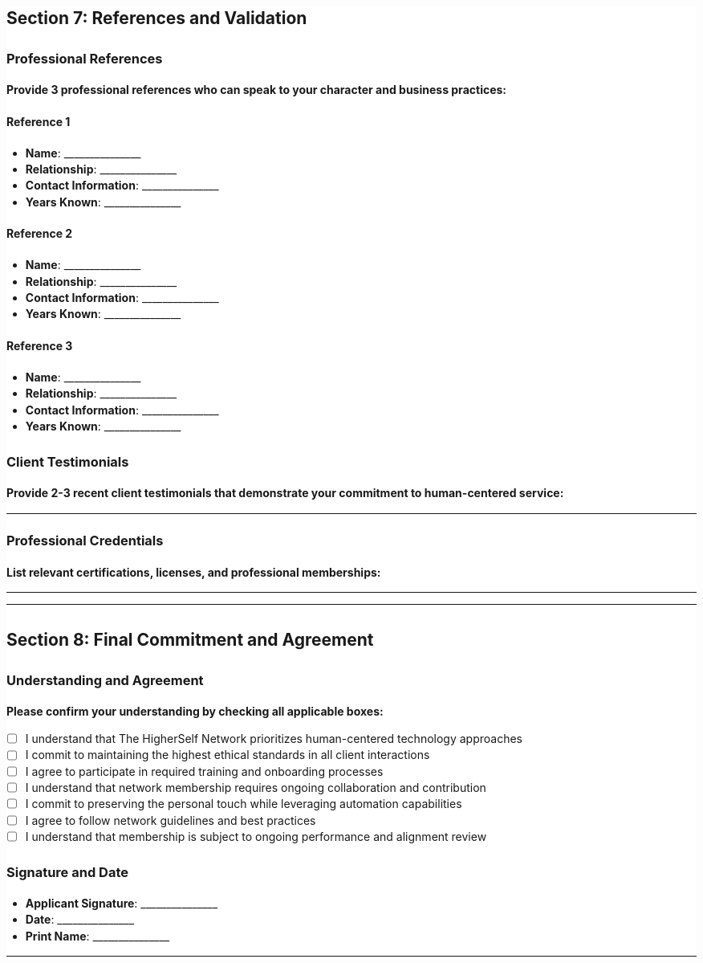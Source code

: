 
## Section 7: References and Validation

### Professional References
**Provide 3 professional references who can speak to your character and business practices:**

#### Reference 1
- **Name**: _______________
- **Relationship**: _______________
- **Contact Information**: _______________
- **Years Known**: _______________

#### Reference 2
- **Name**: _______________
- **Relationship**: _______________
- **Contact Information**: _______________
- **Years Known**: _______________

#### Reference 3
- **Name**: _______________
- **Relationship**: _______________
- **Contact Information**: _______________
- **Years Known**: _______________

### Client Testimonials
**Provide 2-3 recent client testimonials that demonstrate your commitment to human-centered service:**
_______________

### Professional Credentials
**List relevant certifications, licenses, and professional memberships:**
_______________

---

## Section 8: Final Commitment and Agreement

### Understanding and Agreement
**Please confirm your understanding by checking all applicable boxes:**

- [ ] I understand that The HigherSelf Network prioritizes human-centered technology approaches
- [ ] I commit to maintaining the highest ethical standards in all client interactions
- [ ] I agree to participate in required training and onboarding processes
- [ ] I understand that network membership requires ongoing collaboration and contribution
- [ ] I commit to preserving the personal touch while leveraging automation capabilities
- [ ] I agree to follow network guidelines and best practices
- [ ] I understand that membership is subject to ongoing performance and alignment review

### Signature and Date
- **Applicant Signature**: _______________
- **Date**: _______________
- **Print Name**: _______________

---